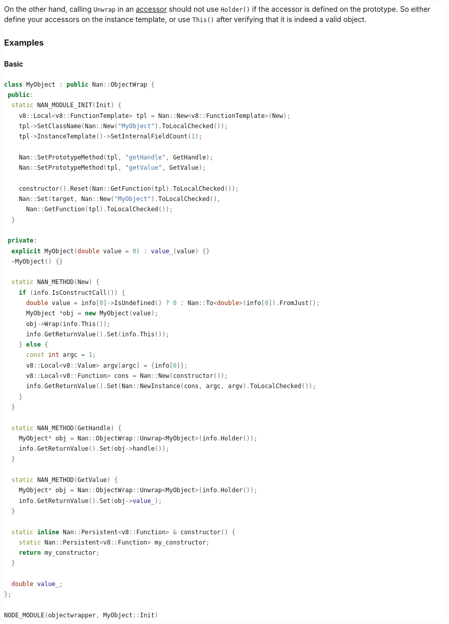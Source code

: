 On the other hand, calling `Unwrap` in an [accessor](methods.md#api_nan_set_accessor) should not use `Holder()` if the accessor is defined on the prototype.
So either define your accessors on the instance template,
or use `This()` after verifying that it is indeed a valid object.

### Examples

#### Basic

```c++
class MyObject : public Nan::ObjectWrap {
 public:
  static NAN_MODULE_INIT(Init) {
    v8::Local<v8::FunctionTemplate> tpl = Nan::New<v8::FunctionTemplate>(New);
    tpl->SetClassName(Nan::New("MyObject").ToLocalChecked());
    tpl->InstanceTemplate()->SetInternalFieldCount(1);

    Nan::SetPrototypeMethod(tpl, "getHandle", GetHandle);
    Nan::SetPrototypeMethod(tpl, "getValue", GetValue);

    constructor().Reset(Nan::GetFunction(tpl).ToLocalChecked());
    Nan::Set(target, Nan::New("MyObject").ToLocalChecked(),
      Nan::GetFunction(tpl).ToLocalChecked());
  }

 private:
  explicit MyObject(double value = 0) : value_(value) {}
  ~MyObject() {}

  static NAN_METHOD(New) {
    if (info.IsConstructCall()) {
      double value = info[0]->IsUndefined() ? 0 : Nan::To<double>(info[0]).FromJust();
      MyObject *obj = new MyObject(value);
      obj->Wrap(info.This());
      info.GetReturnValue().Set(info.This());
    } else {
      const int argc = 1;
      v8::Local<v8::Value> argv[argc] = {info[0]};
      v8::Local<v8::Function> cons = Nan::New(constructor());
      info.GetReturnValue().Set(Nan::NewInstance(cons, argc, argv).ToLocalChecked());
    }
  }

  static NAN_METHOD(GetHandle) {
    MyObject* obj = Nan::ObjectWrap::Unwrap<MyObject>(info.Holder());
    info.GetReturnValue().Set(obj->handle());
  }

  static NAN_METHOD(GetValue) {
    MyObject* obj = Nan::ObjectWrap::Unwrap<MyObject>(info.Holder());
    info.GetReturnValue().Set(obj->value_);
  }

  static inline Nan::Persistent<v8::Function> & constructor() {
    static Nan::Persistent<v8::Function> my_constructor;
    return my_constructor;
  }

  double value_;
};

NODE_MODULE(objectwrapper, MyObject::Init)
```
